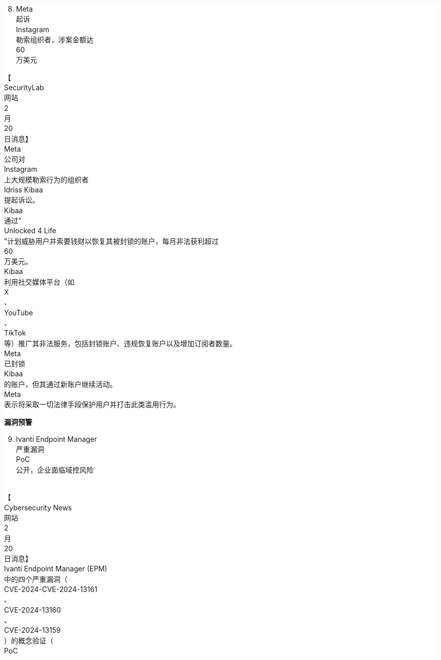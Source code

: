 8. Meta  
起诉  
Instagram  
勒索组织者，涉案金额达  
60  
万美元  
  
【  
SecurityLab  
网站  
2  
月  
20  
日消息】  
Meta  
公司对  
Instagram  
上大规模勒索行为的组织者  
Idriss Kibaa  
提起诉讼。  
Kibaa  
通过“  
Unlocked 4 Life  
”计划威胁用户并索要钱财以恢复其被封锁的账户，每月非法获利超过  
60  
万美元。  
Kibaa  
利用社交媒体平台（如  
X  
、  
YouTube  
、  
TikTok  
等）推广其非法服务，包括封锁账户、违规恢复账户以及增加订阅者数量。  
Meta  
已封锁  
Kibaa  
的账户，但其通过新账户继续活动。  
Meta  
表示将采取一切法律手段保护用户并打击此类滥用行为。  
  
**漏洞预警**  
  
  
  
9. Ivanti Endpoint Manager  
严重漏洞  
PoC  
公开，企业面临域控风险  
    
  
【  
Cybersecurity News  
网站  
2  
月  
20  
日消息】  
Ivanti Endpoint Manager (EPM)   
中的四个严重漏洞（  
CVE-2024-CVE-2024-13161  
、  
CVE-2024-13160  
、  
CVE-2024-13159  
）的概念验证（  
PoC  